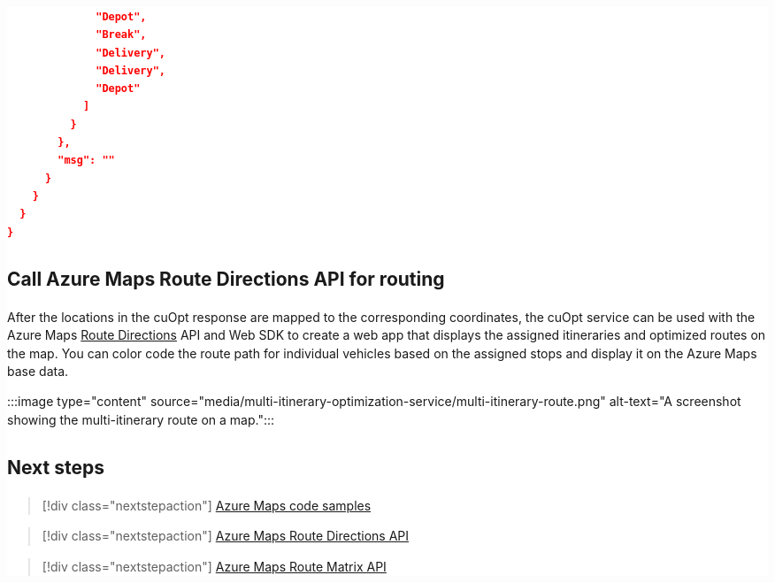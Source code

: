 ```json
              "Depot",
              "Break",
              "Delivery",
              "Delivery",
              "Depot"
            ]
          }
        },
        "msg": ""
      }
    }
  }
}
```

## Call Azure Maps Route Directions API for routing

After the locations in the cuOpt response are mapped to the corresponding coordinates, the cuOpt service can be used with the Azure Maps [Route Directions] API and Web SDK to create a web app that displays the assigned itineraries and optimized routes on the map. You can color code the route path for individual vehicles based on the assigned stops and display it on the Azure Maps base data.

:::image type="content" source="media/multi-itinerary-optimization-service/multi-itinerary-route.png" alt-text="A screenshot showing the multi-itinerary route on a map.":::

## Next steps

> [!div class="nextstepaction"]
> [Azure Maps code samples]

> [!div class="nextstepaction"]
> [Azure Maps Route Directions API]

> [!div class="nextstepaction"]
> [Azure Maps Route Matrix API]

[Authentication with Azure Maps]: azure-maps-authentication.md
[Azure Maps account]: quick-demo-map-app.md#create-an-azure-maps-account
[Azure Maps code samples]: https://samples.azuremaps.com/
[Azure Maps Route Directions API]: /rest/api/maps/route/post-route-directions
[Azure Maps Route Matrix API]: /rest/api/maps/route/post-route-matrix
[Azure Maps]: /azure/azure-maps/
[Azure Marketplace]: https://azuremarketplace.microsoft.com/en-us/marketplace/apps/nvidia.nvidia-ai-enterprise?tab=Overview
[cuOpt best practices]: https://docs.nvidia.com/cuopt/service/latest/best-practices.html
[cuOpt Supported Features]: https://docs.nvidia.com/cuopt/user-guide/index.html
[List of cuOpt supported features]: https://docs.nvidia.com/cuopt/user-guide/index.html
[Multi Itinerary Optimization]: https://samples.azuremaps.com/rest-services/mio
[NVIDIA cuOpt]: https://www.nvidia.com/en-us/ai-data-science/products/cuopt/
[Route Directions]: /rest/api/maps/route/post-route-directions
[Route Matrix]: /rest/api/maps/route/post-route-matrix
[subscription key]: quick-demo-map-app.md#get-the-subscription-key-for-your-account
